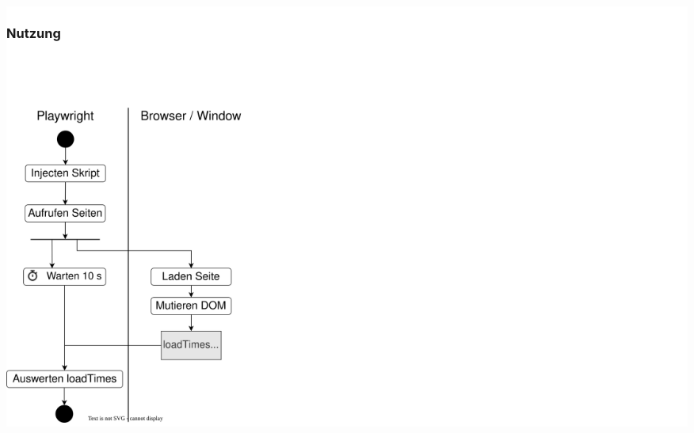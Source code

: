 <div style="display: flex; justify-content: start; align-items: start;">

<div>

### Nutzung
<img src="./diagrams/playwright-load.svg" width="300" style="margin-top: 64px">
</div>